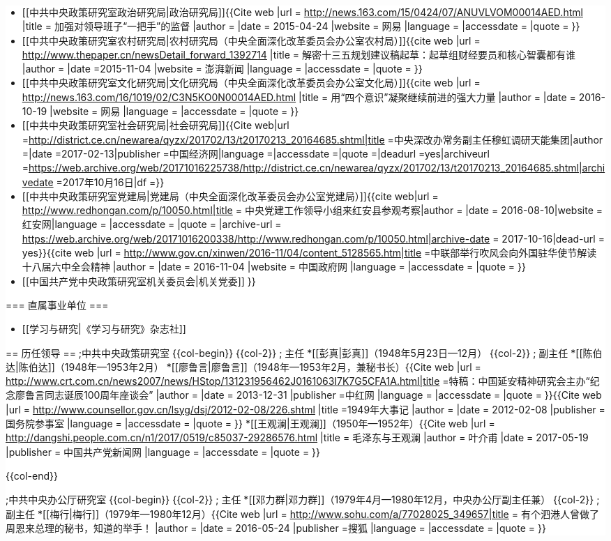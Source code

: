 * [[中共中央政策研究室政治研究局|政治研究局]]<ref>{{Cite web |url = http://news.163.com/15/0424/07/ANUVLVOM00014AED.html |title = 加强对领导班子“一把手”的监督 |author =  |date = 2015-04-24  |website = 网易 |language =  |accessdate =  |quote =  }}</ref>
* [[中共中央政策研究室农村研究局|农村研究局（中央全面深化改革委员会办公室农村局）]]<ref name="shisanwu">{{cite web |url = http://www.thepaper.cn/newsDetail_forward_1392714 |title = 解密十三五规划建议稿起草：起草组财经要员和核心智囊都有谁 |author =  |date =2015-11-04   |website = 澎湃新闻 |language =  |accessdate =  |quote =  }}</ref>
* [[中共中央政策研究室文化研究局|文化研究局（中央全面深化改革委员会办公室文化局）]]<ref>{{cite web |url = http://news.163.com/16/1019/02/C3N5KO0N00014AED.html |title = 用“四个意识”凝聚继续前进的强大力量  |author =  |date =  2016-10-19 |website = 网易  |language =  |accessdate =  |quote =  }}</ref>
* [[中共中央政策研究室社会研究局|社会研究局]]<ref name=tianning>{{Cite web|url =http://district.ce.cn/newarea/qyzx/201702/13/t20170213_20164685.shtml|title =中央深改办常务副主任穆虹调研天能集团|author =|date =2017-02-13|publisher =中国经济网|language =|accessdate =|quote =|deadurl =yes|archiveurl =https://web.archive.org/web/20171016225738/http://district.ce.cn/newarea/qyzx/201702/13/t20170213_20164685.shtml|archivedate =2017年10月16日|df =}}</ref>
* [[中共中央政策研究室党建局|党建局（中央全面深化改革委员会办公室党建局）]]<ref>{{cite web|url = http://www.redhongan.com/p/10050.html|title = 中央党建工作领导小组来红安县参观考察|author = |date = 2016-08-10|website = 红安网|language = |accessdate = |quote = |archive-url = https://web.archive.org/web/20171016200338/http://www.redhongan.com/p/10050.html|archive-date = 2017-10-16|dead-url = yes}}</ref><ref>{{cite web |url =  http://www.gov.cn/xinwen/2016-11/04/content_5128565.htm|title =中联部举行吹风会向外国驻华使节解读十八届六中全会精神  |author =  |date = 2016-11-04 |website = 中国政府网 |language =  |accessdate =  |quote =  }}</ref>
* [[中国共产党中央政策研究室机关委员会|机关党委]]
}}

=== 直属事业单位 ===
* [[学习与研究|《学习与研究》杂志社]]

== 历任领导 ==
;中共中央政策研究室
{{col-begin}}
{{col-2}}
; 主任
*[[彭真|彭真]]（1948年5月23日—12月）
{{col-2}}
; 副主任
*[[陈伯达|陈伯达]]（1948年—1953年2月）
*[[廖鲁言|廖鲁言]]（1948年—1953年2月，兼秘书长）<ref>{{Cite web |url =  http://www.crt.com.cn/news2007/news/HStop/131231956462J0161063I7K7G5CFA1A.html|title =特稿：中国延安精神研究会主办“纪念廖鲁言同志诞辰100周年座谈会”  |author =  |date = 2013-12-31 |publisher =中红网  |language =  |accessdate =  |quote =  }}</ref><ref>{{Cite web |url = http://www.counsellor.gov.cn/lsyg/dsj/2012-02-08/226.shtml |title =1949年大事记  |author =  |date = 2012-02-08 |publisher = 国务院参事室 |language =  |accessdate =  |quote =  }}</ref>
*[[王观澜|王观澜]]（1950年—1952年）<ref>{{Cite web |url = http://dangshi.people.com.cn/n1/2017/0519/c85037-29286576.html |title = 毛泽东与王观澜 |author = 叶介甫 |date = 2017-05-19 |publisher = 中国共产党新闻网 |language =  |accessdate =  |quote =  }}</ref>

{{col-end}}

;中共中央办公厅研究室
{{col-begin}}
{{col-2}}
; 主任
*[[邓力群|邓力群]]（1979年4月—1980年12月，中央办公厅副主任兼）
{{col-2}}
; 副主任
*[[梅行|梅行]]（1979年—1980年12月）<ref name=meixing>{{Cite web |url =  http://www.sohu.com/a/77028025_349657|title = 有个泗港人曾做了周恩来总理的秘书，知道的举手！ |author =  |date = 2016-05-24 |publisher =搜狐  |language =  |accessdate =  |quote =  }}</ref>
